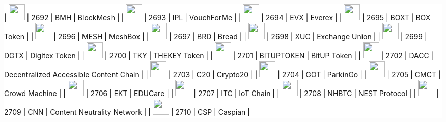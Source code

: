| <img src="https://resources.cryptocompare.com/asset-management/2692/1680000255965.png" width="32" height="32"> | 2692 | BMH | BlockMesh |
| <img src="https://resources.cryptocompare.com/asset-management/2693/1680009250282.png" width="32" height="32"> | 2693 | IPL | VouchForMe |
| <img src="https://resources.cryptocompare.com/asset-management/2694/1680009643509.png" width="32" height="32"> | 2694 | EVX | Everex |
| <img src="https://resources.cryptocompare.com/asset-management/2695/1680009992783.png" width="32" height="32"> | 2695 | BOXT | BOX Token |
| <img src="https://resources.cryptocompare.com/asset-management/2696/1680010431679.png" width="32" height="32"> | 2696 | MESH | MeshBox |
| <img src="https://resources.cryptocompare.com/asset-management/2697/1680010633118.png" width="32" height="32"> | 2697 | BRD | Bread |
| <img src="https://resources.cryptocompare.com/asset-management/2698/1680010774585.png" width="32" height="32"> | 2698 | XUC | Exchange Union |
| <img src="https://resources.cryptocompare.com/asset-management/2699/1680011105987.png" width="32" height="32"> | 2699 | DGTX | Digitex Token |
| <img src="https://resources.cryptocompare.com/asset-management/2700/1680012557183.png" width="32" height="32"> | 2700 | TKY | THEKEY Token |
| <img src="https://resources.cryptocompare.com/asset-management/2701/1680013206694.png" width="32" height="32"> | 2701 | BITUPTOKEN | BitUP Token |
| <img src="https://resources.cryptocompare.com/asset-management/2702/1680013799134.png" width="32" height="32"> | 2702 | DACC | Decentralized Accessible Content Chain |
| <img src="https://resources.cryptocompare.com/asset-management/2703/1680013962422.png" width="32" height="32"> | 2703 | C20 | Crypto20 |
| <img src="https://resources.cryptocompare.com/asset-management/2704/1680014094619.png" width="32" height="32"> | 2704 | GOT | ParkinGo |
| <img src="https://resources.cryptocompare.com/asset-management/2705/1680014190219.png" width="32" height="32"> | 2705 | CMCT | Crowd Machine |
| <img src="https://resources.cryptocompare.com/asset-management/2706/1680014358023.png" width="32" height="32"> | 2706 | EKT | EDUCare |
| <img src="https://resources.cryptocompare.com/asset-management/2707/1680014712244.png" width="32" height="32"> | 2707 | ITC | IoT Chain |
| <img src="https://resources.cryptocompare.com/asset-management/2708/1680016198306.png" width="32" height="32"> | 2708 | NHBTC | NEST Protocol |
| <img src="https://resources.cryptocompare.com/asset-management/2709/1680016535060.png" width="32" height="32"> | 2709 | CNN | Content Neutrality Network |
| <img src="https://resources.cryptocompare.com/asset-management/2710/1680018117122.png" width="32" height="32"> | 2710 | CSP | Caspian |
